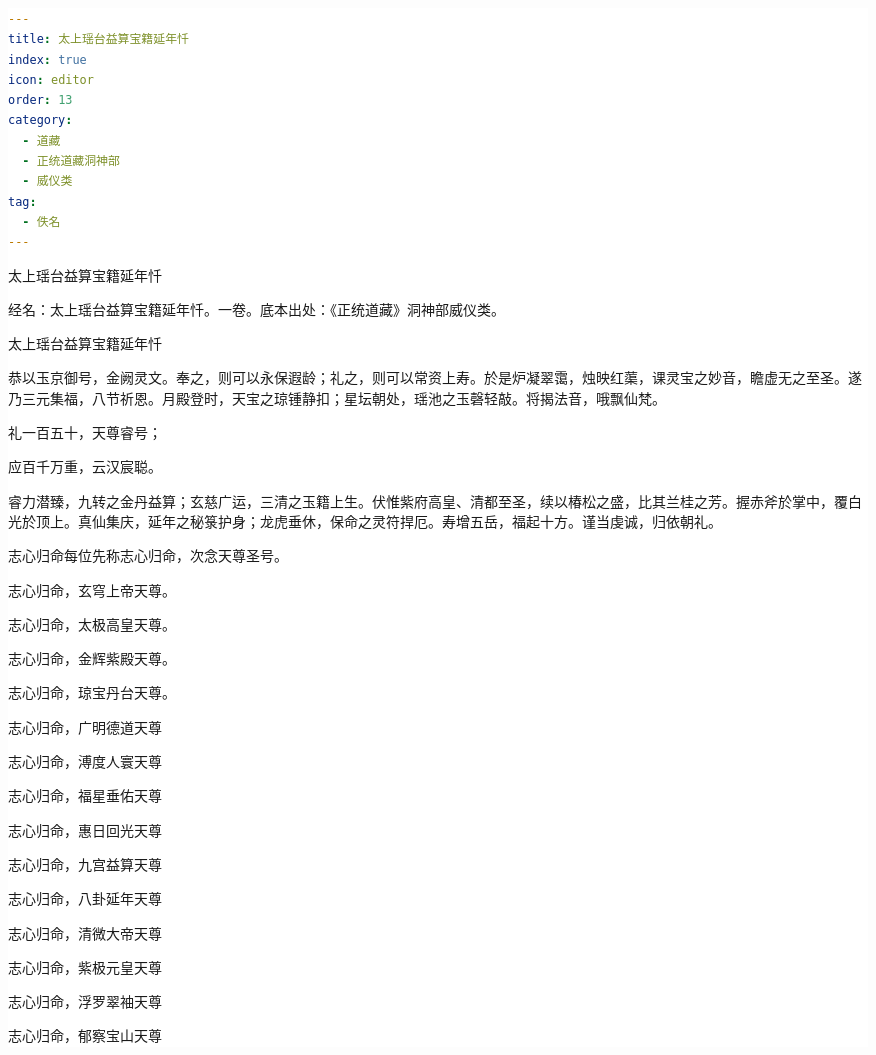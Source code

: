 ```yaml
---
title: 太上瑶台益算宝籍延年忏
index: true
icon: editor
order: 13
category:
  - 道藏
  - 正统道藏洞神部
  - 威仪类
tag:
  - 佚名
---
```


太上瑶台益算宝籍延年忏  

经名：太上瑶台益算宝籍延年忏。一卷。底本出处：《正统道藏》洞神部威仪类。  

太上瑶台益算宝籍延年忏  

恭以玉京御号，金阙灵文。奉之，则可以永保遐龄；礼之，则可以常资上寿。於是炉凝翠霭，烛映红蕖，课灵宝之妙音，瞻虚无之至圣。遂乃三元集福，八节祈恩。月殿登时，天宝之琼锺静扣；星坛朝处，瑶池之玉磬轻敲。将揭法音，哦飘仙梵。  

礼一百五十，天尊睿号；  

应百千万重，云汉宸聪。  

睿力潜臻，九转之金丹益算；玄慈广运，三清之玉籍上生。伏惟紫府高皇、清都至圣，续以椿松之盛，比其兰桂之芳。握赤斧於掌中，覆白光於顶上。真仙集庆，延年之秘箓护身；龙虎垂休，保命之灵符捍厄。寿增五岳，福起十方。谨当虔诚，归依朝礼。  

志心归命每位先称志心归命，次念天尊圣号。  

志心归命，玄穹上帝天尊。  

志心归命，太极高皇天尊。  

志心归命，金辉紫殿天尊。  

志心归命，琼宝丹台天尊。  

志心归命，广明德道天尊  

志心归命，溥度人寰天尊  

志心归命，福星垂佑天尊  

志心归命，惠日回光天尊  

志心归命，九宫益算天尊  

志心归命，八卦延年天尊  

志心归命，清微大帝天尊  

志心归命，紫极元皇天尊  

志心归命，浮罗翠袖天尊  

志心归命，郁察宝山天尊  
